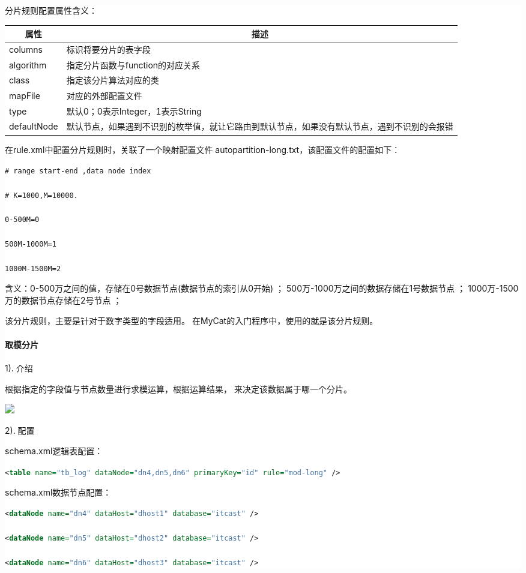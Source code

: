 分片规则配置属性含义：

|属性|描述|
|---|---|
|columns|标识将要分片的表字段|
|algorithm|指定分片函数与function的对应关系|
|class|指定该分片算法对应的类|
|mapFile|对应的外部配置文件|
|type|默认0；0表示Integer，1表示String|
|defaultNode|默认节点，如果遇到不识别的枚举值，就让它路由到默认节点，如果没有默认节点，遇到不识别的会报错|

在rule.xml中配置分片规则时，关联了一个映射配置文件 autopartition-long.txt，该配置文件的配置如下：

```properties
# range start-end ,data node index

# K=1000,M=10000.

0-500M=0

500M-1000M=1

1000M-1500M=2
```

含义：0-500万之间的值，存储在0号数据节点(数据节点的索引从0开始) ； 500万-1000万之间的数据存储在1号数据节点 ； 1000万-1500万的数据节点存储在2号节点 ；

该分片规则，主要是针对于数字类型的字段适用。 在MyCat的入门程序中，使用的就是该分片规则。

#### 取模分片

1). 介绍

根据指定的字段值与节点数量进行求模运算，根据运算结果， 来决定该数据属于哪一个分片。

![](https://hexo-img-bucket-1306020160.cos.ap-beijing.myqcloud.com/pic/202403271343554.png)

2). 配置

schema.xml逻辑表配置：

```xml
<table name="tb_log" dataNode="dn4,dn5,dn6" primaryKey="id" rule="mod-long" />
```

schema.xml数据节点配置：

```xml
<dataNode name="dn4" dataHost="dhost1" database="itcast" />

<dataNode name="dn5" dataHost="dhost2" database="itcast" />

<dataNode name="dn6" dataHost="dhost3" database="itcast" />
```
